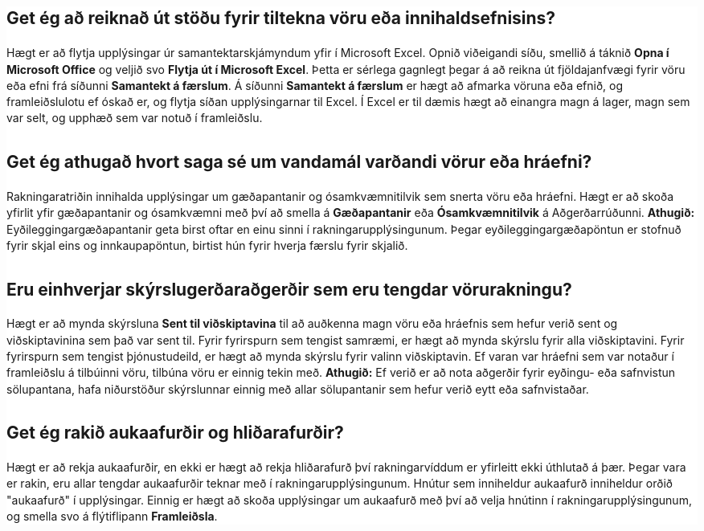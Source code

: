 ## <a name="can-i-calculate-a-balance-for-a-particular-item-or-ingredient"></a>Get ég að reiknað út stöðu fyrir tiltekna vöru eða innihaldsefnisins?
Hægt er að flytja upplýsingar úr samantektarskjámyndum yfir í Microsoft Excel. Opnið viðeigandi síðu, smellið á táknið **Opna í Microsoft Office** og veljið svo **Flytja út í Microsoft Excel**. Þetta er sérlega gagnlegt þegar á að reikna út fjöldajanfvægi fyrir vöru eða efni frá síðunni **Samantekt á færslum**. Á síðunni **Samantekt á færslum** er hægt að afmarka vöruna eða efnið, og framleiðslulotu ef óskað er, og flytja síðan upplýsingarnar til Excel. Í Excel er til dæmis hægt að einangra magn á lager, magn sem var selt, og upphæð sem var notuð í framleiðslu.

## <a name="can-i-investigate-whether-there-is-a-history-of-issues-with-items-or-raw-materials"></a>Get ég athugað hvort saga sé um vandamál varðandi vörur eða hráefni?
Rakningaratriðin innihalda upplýsingar um gæðapantanir og ósamkvæmnitilvik sem snerta vöru eða hráefni. Hægt er að skoða yfirlit yfir gæðapantanir og ósamkvæmni með því að smella á **Gæðapantanir** eða **Ósamkvæmnitilvik** á Aðgerðarrúðunni. **Athugið:** Eyðileggingargæðapantanir geta birst oftar en einu sinni í rakningarupplýsingunum. Þegar eyðileggingargæðapöntun er stofnuð fyrir skjal eins og innkaupapöntun, birtist hún fyrir hverja færslu fyrir skjalið.

## <a name="are-there-any-reporting-capabilities-that-are-related-to-item-tracing"></a>Eru einhverjar skýrslugerðaraðgerðir sem eru tengdar vörurakningu?
Hægt er að mynda skýrsluna **Sent til viðskiptavina** til að auðkenna magn vöru eða hráefnis sem hefur verið sent og viðskiptavinina  sem það var sent til. Fyrir fyrirspurn sem tengist samræmi, er hægt að mynda skýrslu fyrir alla viðskiptavini. Fyrir fyrirspurn sem tengist þjónustudeild, er hægt að mynda skýrslu fyrir valinn viðskiptavin. Ef varan var hráefni sem var notaður í framleiðslu á tilbúinni vöru, tilbúna vöru er einnig tekin með. **Athugið:** Ef verið er að nota aðgerðir fyrir eyðingu- eða safnvistun sölupantana, hafa niðurstöður skýrslunnar einnig með allar sölupantanir sem hefur verið eytt eða safnvistaðar.

## <a name="can-i-trace-coproducts-and-byproducts"></a>Get ég rakið aukaafurðir og hliðarafurðir?
Hægt er að rekja aukaafurðir, en ekki er hægt að rekja hliðarafurð því rakningarvíddum er yfirleitt ekki úthlutað á þær. Þegar vara er rakin, eru allar tengdar aukaafurðir teknar með í rakningarupplýsingunum. Hnútur sem inniheldur aukaafurð inniheldur orðið "aukaafurð" í upplýsingar. Einnig er hægt að skoða upplýsingar um aukaafurð með því að velja hnútinn í rakningarupplýsingunum, og smella svo á flýtiflipann **Framleiðsla**.




